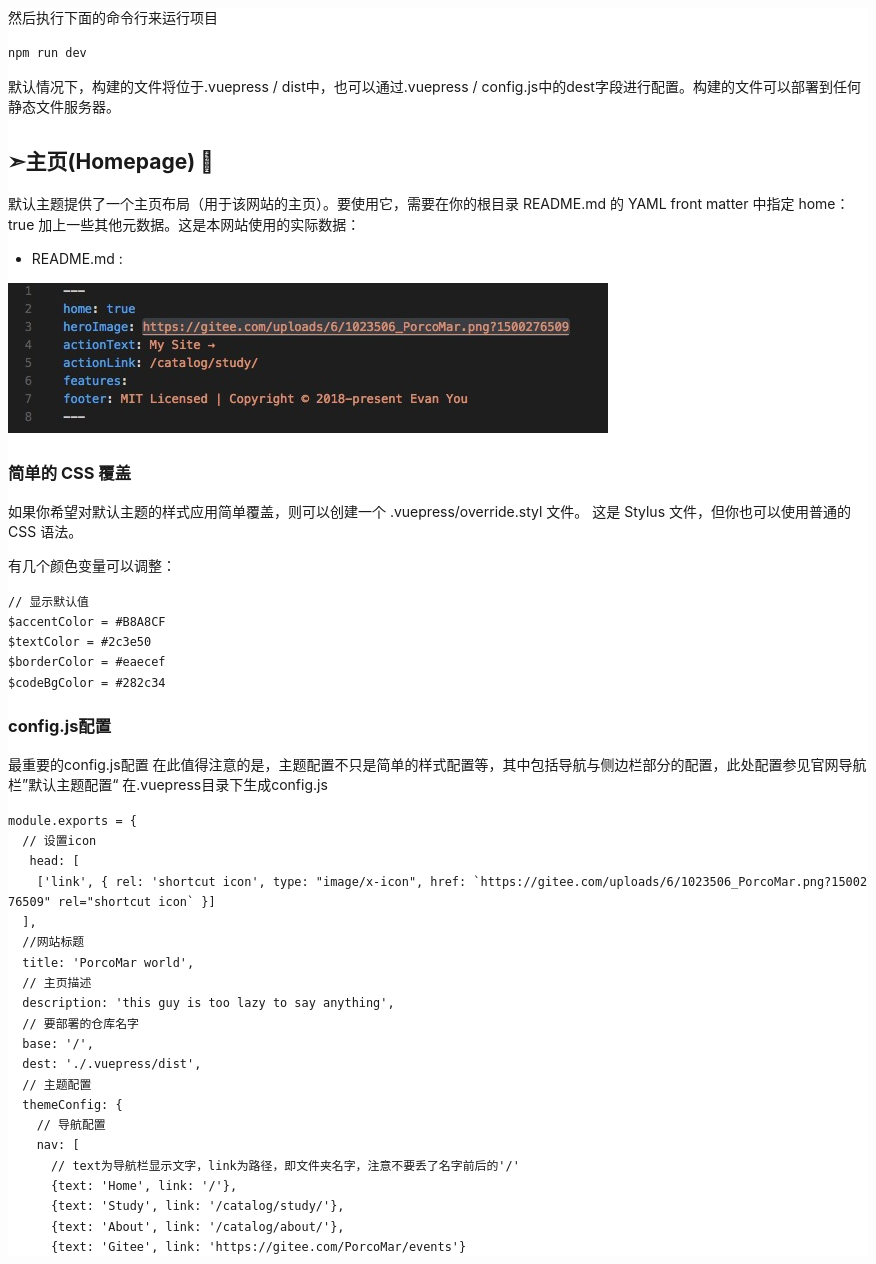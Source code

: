``` js{4}
```
然后执行下面的命令行来运行项目
``` js{4}
npm run dev
```
默认情况下，构建的文件将位于.vuepress / dist中，也可以通过.vuepress / config.js中的dest字段进行配置。构建的文件可以部署到任何静态文件服务器。

➣主页(Homepage) :tada:
---

默认主题提供了一个主页布局（用于该网站的主页）。要使用它，需要在你的根目录 README.md 的 YAML front matter 中指定 home：true 加上一些其他元数据。这是本网站使用的实际数据：
* README.md : 

<img src="./img/1526974805520.jpg"/>


### 简单的 CSS 覆盖

如果你希望对默认主题的样式应用简单覆盖，则可以创建一个 .vuepress/override.styl 文件。 这是 Stylus 文件，但你也可以使用普通的 CSS 语法。

有几个颜色变量可以调整：
``` js{4}
// 显示默认值
$accentColor = #B8A8CF
$textColor = #2c3e50
$borderColor = #eaecef
$codeBgColor = #282c34
```
### config.js配置


最重要的config.js配置
在此值得注意的是，主题配置不只是简单的样式配置等，其中包括导航与侧边栏部分的配置，此处配置参见官网导航栏”默认主题配置“
在.vuepress目录下生成config.js
``` js{4}
module.exports = {
  // 设置icon
   head: [
    ['link', { rel: 'shortcut icon', type: "image/x-icon", href: `https://gitee.com/uploads/6/1023506_PorcoMar.png?1500276509" rel="shortcut icon` }]
  ],
  //网站标题
  title: 'PorcoMar world',
  // 主页描述
  description: 'this guy is too lazy to say anything',
  // 要部署的仓库名字
  base: '/',
  dest: './.vuepress/dist',
  // 主题配置
  themeConfig: {
    // 导航配置
    nav: [
      // text为导航栏显示文字，link为路径，即文件夹名字，注意不要丢了名字前后的'/'
      {text: 'Home', link: '/'},
      {text: 'Study', link: '/catalog/study/'},
      {text: 'About', link: '/catalog/about/'},
      {text: 'Gitee', link: 'https://gitee.com/PorcoMar/events'}
```